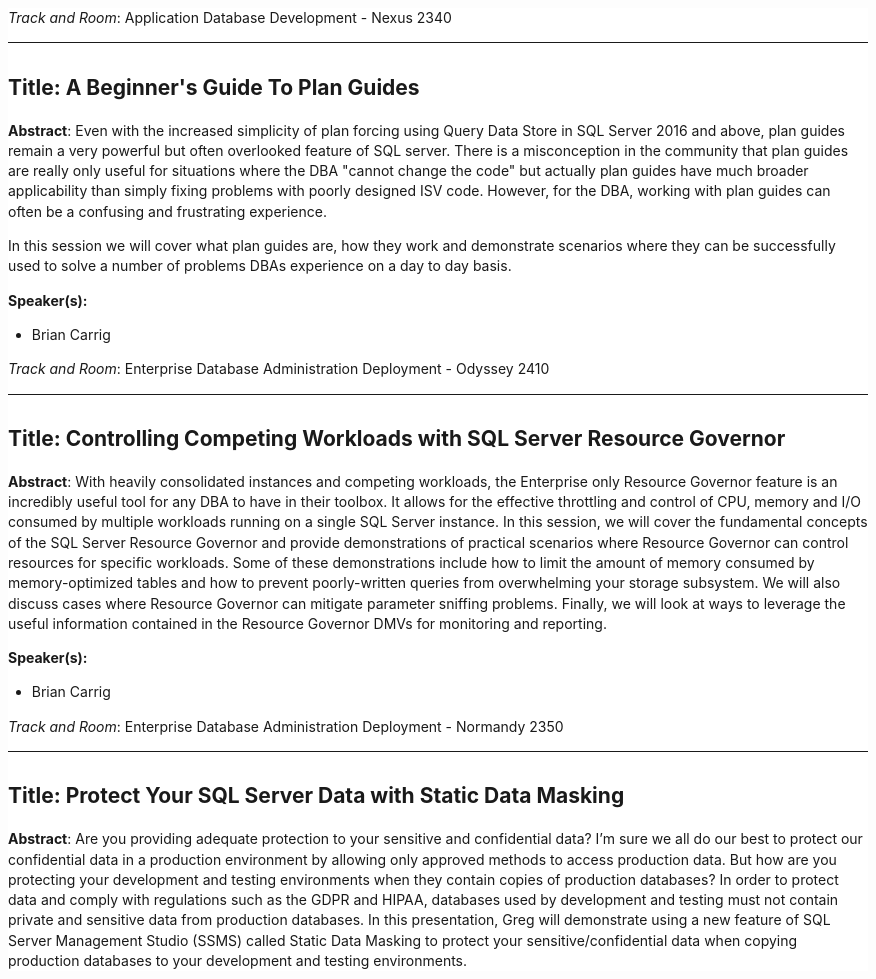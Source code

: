 *Track and Room*: Application  Database Development - Nexus 2340
 
----------------------------------------------------------------------------------- 
 
 
## Title: A Beginner's Guide To Plan Guides
 
**Abstract**:
Even with the increased simplicity of plan forcing using Query Data Store in SQL Server 2016 and above, plan guides remain a very powerful but often overlooked feature of SQL server. There is a misconception in the community that plan guides are really only useful for situations where the DBA "cannot change the code" but actually plan guides have much broader applicability than simply fixing problems with poorly designed ISV code. However, for the DBA, working with plan guides can often be a confusing and frustrating experience. 

In this session we will cover what plan guides are, how they work and demonstrate scenarios where they can be successfully used to solve a number of problems DBAs experience on a day to day basis.
 
**Speaker(s):**
- Brian Carrig
 
*Track and Room*: Enterprise Database Administration  Deployment - Odyssey 2410
 
----------------------------------------------------------------------------------- 
 
 
## Title: Controlling Competing Workloads with SQL Server Resource Governor
 
**Abstract**:
With heavily consolidated instances and competing workloads, the Enterprise only Resource Governor feature is an incredibly useful tool for any DBA to have in their toolbox. It allows for the effective throttling and control of CPU, memory and I/O consumed by multiple workloads running on a single SQL Server instance. In this session, we will cover the fundamental concepts of the SQL Server Resource Governor and provide demonstrations of practical scenarios where Resource Governor can control resources for specific workloads. Some of these demonstrations include how to limit the amount of memory consumed by memory-optimized tables and how to prevent poorly-written queries from overwhelming your storage subsystem. We will also discuss cases where Resource Governor can mitigate parameter sniffing problems. Finally, we will look at ways to leverage the useful information contained in the Resource Governor DMVs for monitoring and reporting.
 
**Speaker(s):**
- Brian Carrig
 
*Track and Room*: Enterprise Database Administration  Deployment - Normandy 2350
 
----------------------------------------------------------------------------------- 
 
 
## Title: Protect Your SQL Server Data with Static Data Masking
 
**Abstract**:
Are you providing adequate protection to your sensitive and confidential data? I’m sure we all do our best to protect our confidential data in a production environment by allowing only approved methods to access production data. But how are you protecting your development and testing environments when they contain copies of production databases?
In order to protect data and comply with regulations such as the GDPR and HIPAA, databases used by development and testing must not contain private and sensitive data from production databases. In this presentation, Greg will demonstrate using a new feature of SQL Server Management Studio (SSMS) called Static Data Masking to protect your sensitive/confidential data when copying production databases to your development and testing environments.
 